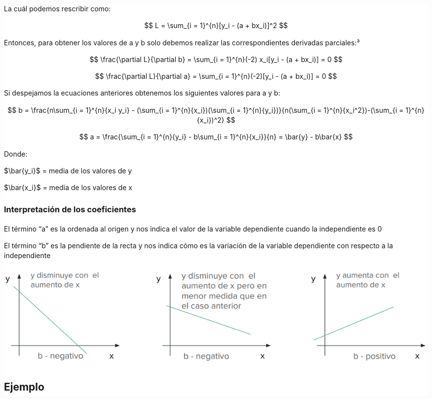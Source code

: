 La cuál podemos rescribir como:

$$
L = \sum_{i = 1}^{n}[y_i - (a + bx_i)]^2
$$

Entonces, para obtener los valores de a y b solo debemos realizar las correspondientes derivadas parciales:³

$$
\frac{\partial L}{\partial b} = \sum_{i = 1}^{n}(-2) x_i[y_i - (a + bx_i)] = 0
$$

$$
\frac{\partial L}{\partial a} = \sum_{i = 1}^{n}(-2)[y_i - (a + bx_i)] = 0
$$

Si despejamos la ecuaciones anteriores obtenemos los siguientes valores para a y b:

$$
b = \frac{n\sum_{i = 1}^{n}{x_i y_i} - (\sum_{i = 1}^{n}{x_i})(\sum_{i = 1}^{n}{y_i})}{n(\sum_{i = 1}^{n}{x_i^2})-(\sum_{i = 1}^{n}{x_i})^2}
$$

$$
a = \frac{\sum_{i = 1}^{n}{y_i} - b\sum_{i = 1}^{n}{x_i}}{n} = \bar{y} - b\bar{x}
$$

Donde:

$\bar{y_i}$ = media de los valores de y

$\bar{x_i}$ = media de los valores de x

### Interpretación de los coeficientes

El término “a” es la ordenada al origen y nos indica el valor de la variable dependiente cuando la independiente es 0

El término “b” es la pendiente de la recta y nos indica cómo es la variación de la variable dependiente con respecto a la independiente

![Untitled](./imagenes/Untitled%2012.png)

## Ejemplo
